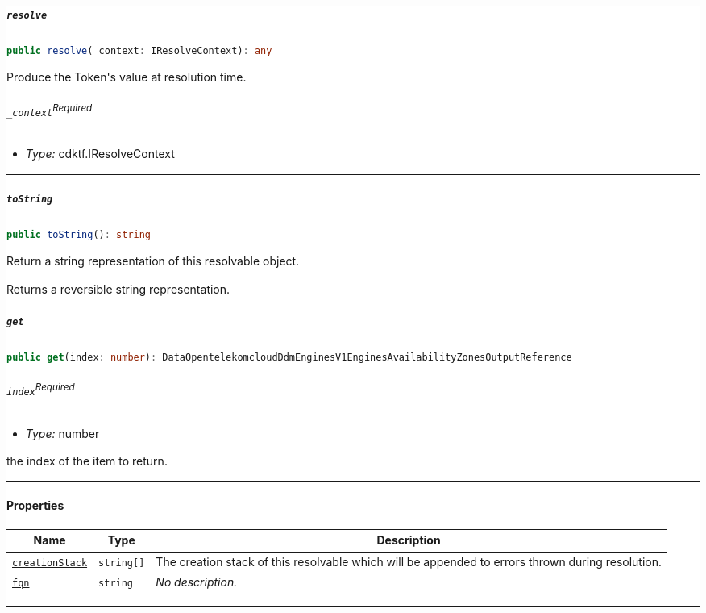 ##### `resolve` <a name="resolve" id="@cdktf/provider-opentelekomcloud.dataOpentelekomcloudDdmEnginesV1.DataOpentelekomcloudDdmEnginesV1EnginesAvailabilityZonesList.resolve"></a>

```typescript
public resolve(_context: IResolveContext): any
```

Produce the Token's value at resolution time.

###### `_context`<sup>Required</sup> <a name="_context" id="@cdktf/provider-opentelekomcloud.dataOpentelekomcloudDdmEnginesV1.DataOpentelekomcloudDdmEnginesV1EnginesAvailabilityZonesList.resolve.parameter._context"></a>

- *Type:* cdktf.IResolveContext

---

##### `toString` <a name="toString" id="@cdktf/provider-opentelekomcloud.dataOpentelekomcloudDdmEnginesV1.DataOpentelekomcloudDdmEnginesV1EnginesAvailabilityZonesList.toString"></a>

```typescript
public toString(): string
```

Return a string representation of this resolvable object.

Returns a reversible string representation.

##### `get` <a name="get" id="@cdktf/provider-opentelekomcloud.dataOpentelekomcloudDdmEnginesV1.DataOpentelekomcloudDdmEnginesV1EnginesAvailabilityZonesList.get"></a>

```typescript
public get(index: number): DataOpentelekomcloudDdmEnginesV1EnginesAvailabilityZonesOutputReference
```

###### `index`<sup>Required</sup> <a name="index" id="@cdktf/provider-opentelekomcloud.dataOpentelekomcloudDdmEnginesV1.DataOpentelekomcloudDdmEnginesV1EnginesAvailabilityZonesList.get.parameter.index"></a>

- *Type:* number

the index of the item to return.

---


#### Properties <a name="Properties" id="Properties"></a>

| **Name** | **Type** | **Description** |
| --- | --- | --- |
| <code><a href="#@cdktf/provider-opentelekomcloud.dataOpentelekomcloudDdmEnginesV1.DataOpentelekomcloudDdmEnginesV1EnginesAvailabilityZonesList.property.creationStack">creationStack</a></code> | <code>string[]</code> | The creation stack of this resolvable which will be appended to errors thrown during resolution. |
| <code><a href="#@cdktf/provider-opentelekomcloud.dataOpentelekomcloudDdmEnginesV1.DataOpentelekomcloudDdmEnginesV1EnginesAvailabilityZonesList.property.fqn">fqn</a></code> | <code>string</code> | *No description.* |

---